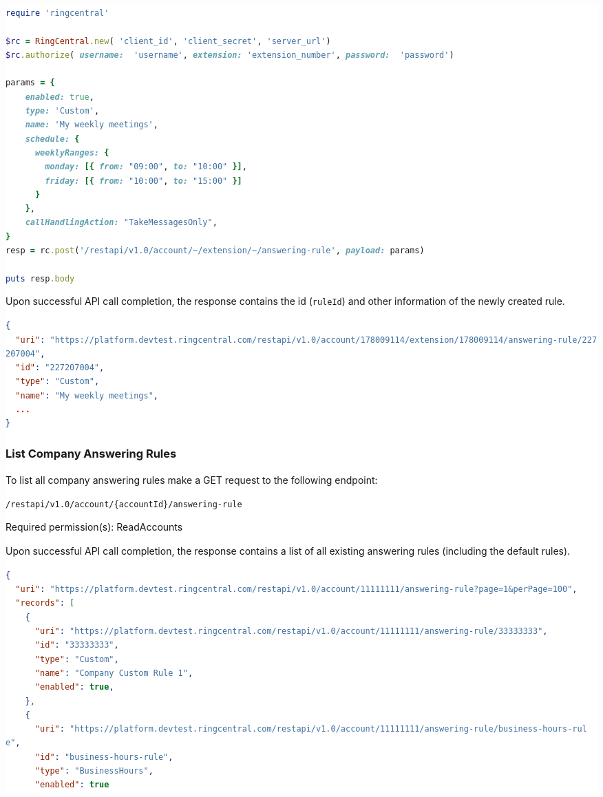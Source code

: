 ```ruby tab="Ruby"
require 'ringcentral'

$rc = RingCentral.new( 'client_id', 'client_secret', 'server_url')
$rc.authorize( username:  'username', extension: 'extension_number', password:  'password')

params = {
    enabled: true,
    type: 'Custom',
    name: 'My weekly meetings',
    schedule: {
      weeklyRanges: {
        monday: [{ from: "09:00", to: "10:00" }],
        friday: [{ from: "10:00", to: "15:00" }]
      }
    },
    callHandlingAction: "TakeMessagesOnly",
}
resp = rc.post('/restapi/v1.0/account/~/extension/~/answering-rule', payload: params)

puts resp.body
```

Upon successful API call completion, the response contains the id (`ruleId`) and other information of the newly created rule.

```json hl_lines="3", linenums="1"
{
  "uri": "https://platform.devtest.ringcentral.com/restapi/v1.0/account/178009114/extension/178009114/answering-rule/227207004",
  "id": "227207004",
  "type": "Custom",
  "name": "My weekly meetings",
  ...
}
```

### List Company Answering Rules

To list all company answering rules make a GET request to the following endpoint:

`/restapi/v1.0/account/{accountId}/answering-rule`

Required permission(s): ReadAccounts

Upon successful API call completion, the response contains a list of all existing answering rules (including the default rules).

```json hl_lines="6 13", linenums="1"
{
  "uri": "https://platform.devtest.ringcentral.com/restapi/v1.0/account/11111111/answering-rule?page=1&perPage=100",
  "records": [
    {
      "uri": "https://platform.devtest.ringcentral.com/restapi/v1.0/account/11111111/answering-rule/33333333",
      "id": "33333333",
      "type": "Custom",
      "name": "Company Custom Rule 1",
      "enabled": true,
    },
    {
      "uri": "https://platform.devtest.ringcentral.com/restapi/v1.0/account/11111111/answering-rule/business-hours-rule",
      "id": "business-hours-rule",
      "type": "BusinessHours",
      "enabled": true
```